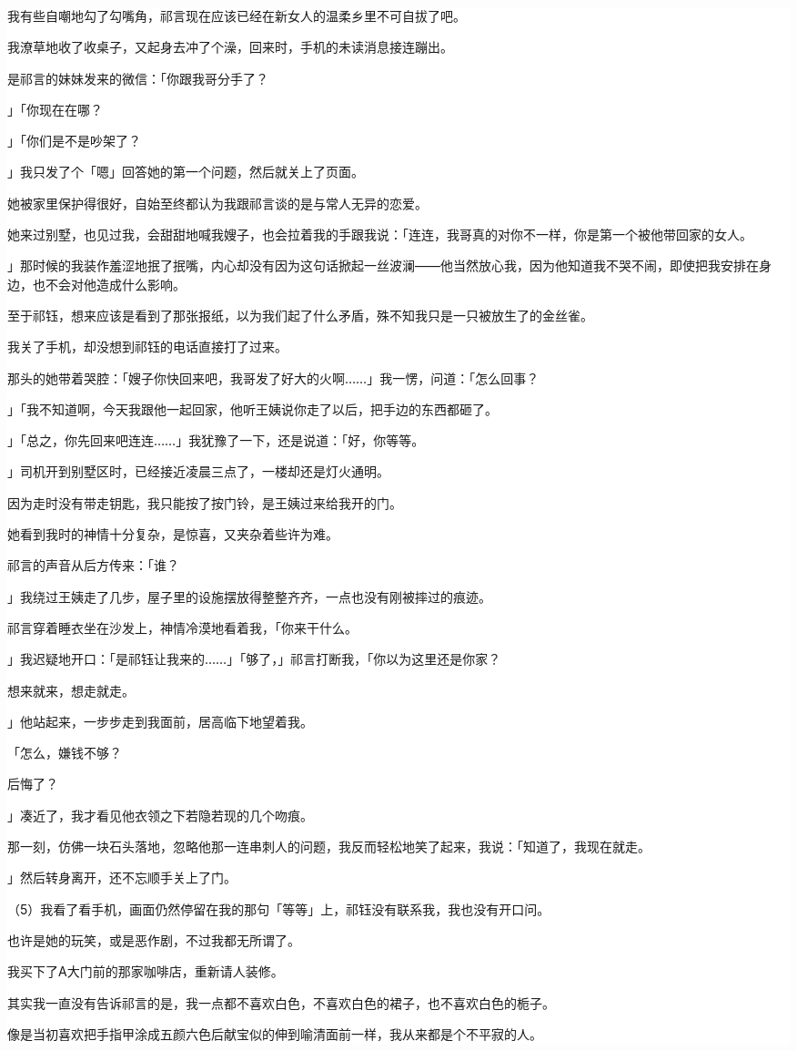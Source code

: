 我有些自嘲地勾了勾嘴角，祁言现在应该已经在新女人的温柔乡里不可自拔了吧。

我潦草地收了收桌子，又起身去冲了个澡，回来时，手机的未读消息接连蹦出。

是祁言的妹妹发来的微信：「你跟我哥分手了？

」「你现在在哪？

」「你们是不是吵架了？

」我只发了个「嗯」回答她的第一个问题，然后就关上了页面。

她被家里保护得很好，自始至终都认为我跟祁言谈的是与常人无异的恋爱。

她来过别墅，也见过我，会甜甜地喊我嫂子，也会拉着我的手跟我说：「连连，我哥真的对你不一样，你是第一个被他带回家的女人。

」那时候的我装作羞涩地抿了抿嘴，内心却没有因为这句话掀起一丝波澜——他当然放心我，因为他知道我不哭不闹，即使把我安排在身边，也不会对他造成什么影响。

至于祁钰，想来应该是看到了那张报纸，以为我们起了什么矛盾，殊不知我只是一只被放生了的金丝雀。

我关了手机，却没想到祁钰的电话直接打了过来。

那头的她带着哭腔：「嫂子你快回来吧，我哥发了好大的火啊……」我一愣，问道：「怎么回事？

」「我不知道啊，今天我跟他一起回家，他听王姨说你走了以后，把手边的东西都砸了。

」「总之，你先回来吧连连……」我犹豫了一下，还是说道：「好，你等等。

」司机开到别墅区时，已经接近凌晨三点了，一楼却还是灯火通明。

因为走时没有带走钥匙，我只能按了按门铃，是王姨过来给我开的门。

她看到我时的神情十分复杂，是惊喜，又夹杂着些许为难。

祁言的声音从后方传来：「谁？

」我绕过王姨走了几步，屋子里的设施摆放得整整齐齐，一点也没有刚被摔过的痕迹。

祁言穿着睡衣坐在沙发上，神情冷漠地看着我，「你来干什么。

」我迟疑地开口：「是祁钰让我来的……」「够了，」祁言打断我，「你以为这里还是你家？

想来就来，想走就走。

」他站起来，一步步走到我面前，居高临下地望着我。

「怎么，嫌钱不够？

后悔了？

」凑近了，我才看见他衣领之下若隐若现的几个吻痕。

那一刻，仿佛一块石头落地，忽略他那一连串刺人的问题，我反而轻松地笑了起来，我说：「知道了，我现在就走。

」然后转身离开，还不忘顺手关上了门。

（5）我看了看手机，画面仍然停留在我的那句「等等」上，祁钰没有联系我，我也没有开口问。

也许是她的玩笑，或是恶作剧，不过我都无所谓了。

我买下了A大门前的那家咖啡店，重新请人装修。

其实我一直没有告诉祁言的是，我一点都不喜欢白色，不喜欢白色的裙子，也不喜欢白色的栀子。

像是当初喜欢把手指甲涂成五颜六色后献宝似的伸到喻清面前一样，我从来都是个不平寂的人。
